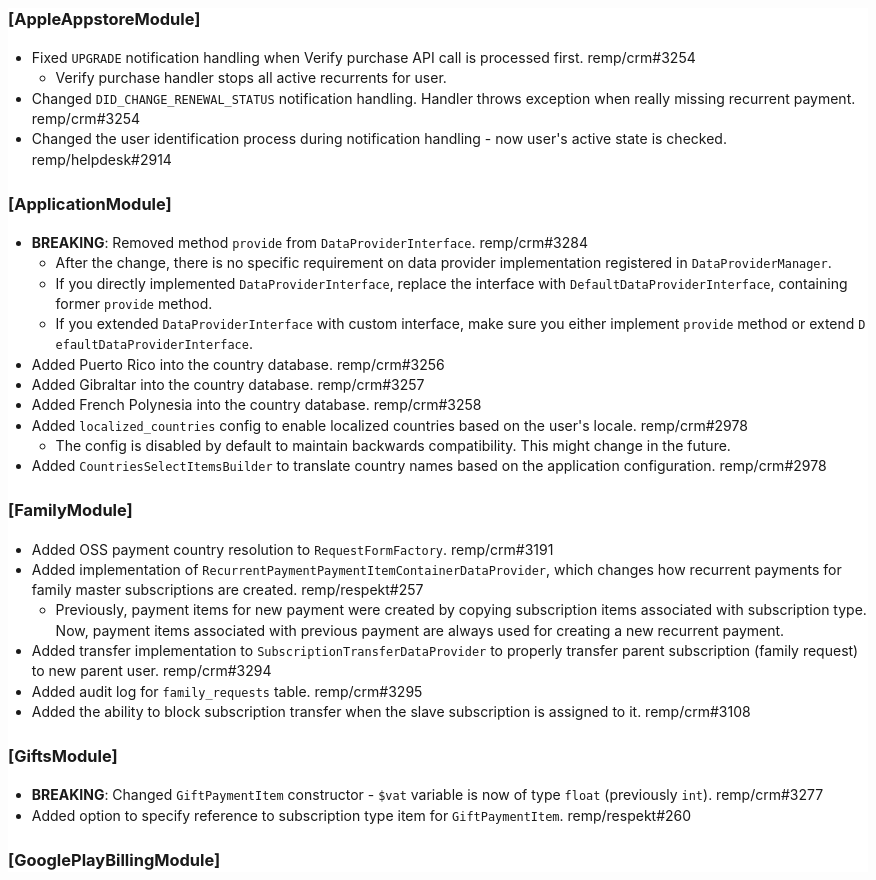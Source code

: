 
### [AppleAppstoreModule]

- Fixed `UPGRADE` notification handling when Verify purchase API call is processed first. remp/crm#3254
  - Verify purchase handler stops all active recurrents for user.
- Changed `DID_CHANGE_RENEWAL_STATUS` notification handling. Handler throws exception when really missing recurrent payment. remp/crm#3254
- Changed the user identification process during notification handling - now user's active state is checked. remp/helpdesk#2914

### [ApplicationModule]

- **BREAKING**: Removed method `provide` from `DataProviderInterface`.  remp/crm#3284
  - After the change, there is no specific requirement on data provider implementation registered in `DataProviderManager`.
  - If you directly implemented `DataProviderInterface`, replace the interface with `DefaultDataProviderInterface`, containing former `provide` method.
  - If you extended `DataProviderInterface` with custom interface, make sure you either implement `provide` method or extend `DefaultDataProviderInterface`.
- Added Puerto Rico into the country database. remp/crm#3256
- Added Gibraltar into the country database. remp/crm#3257
- Added French Polynesia into the country database. remp/crm#3258
- Added `localized_countries` config to enable localized countries based on the user's locale. remp/crm#2978
  - The config is disabled by default to maintain backwards compatibility. This might change in the future.
- Added `CountriesSelectItemsBuilder` to translate country names based on the application configuration. remp/crm#2978

### [FamilyModule]

- Added OSS payment country resolution to `RequestFormFactory`. remp/crm#3191
- Added implementation of `RecurrentPaymentPaymentItemContainerDataProvider`, which changes how recurrent payments for family master subscriptions are created. remp/respekt#257
  - Previously, payment items for new payment were created by copying subscription items associated with subscription type. Now, payment items associated with previous payment are always used for creating a new recurrent payment.
- Added transfer implementation to `SubscriptionTransferDataProvider` to properly transfer parent subscription (family request) to new parent user. remp/crm#3294
- Added audit log for `family_requests` table. remp/crm#3295
- Added the ability to block subscription transfer when the slave subscription is assigned to it. remp/crm#3108

### [GiftsModule]

- **BREAKING**: Changed `GiftPaymentItem` constructor - `$vat` variable is now of type `float` (previously `int`). remp/crm#3277
- Added option to specify reference to subscription type item for `GiftPaymentItem`. remp/respekt#260

### [GooglePlayBillingModule]
